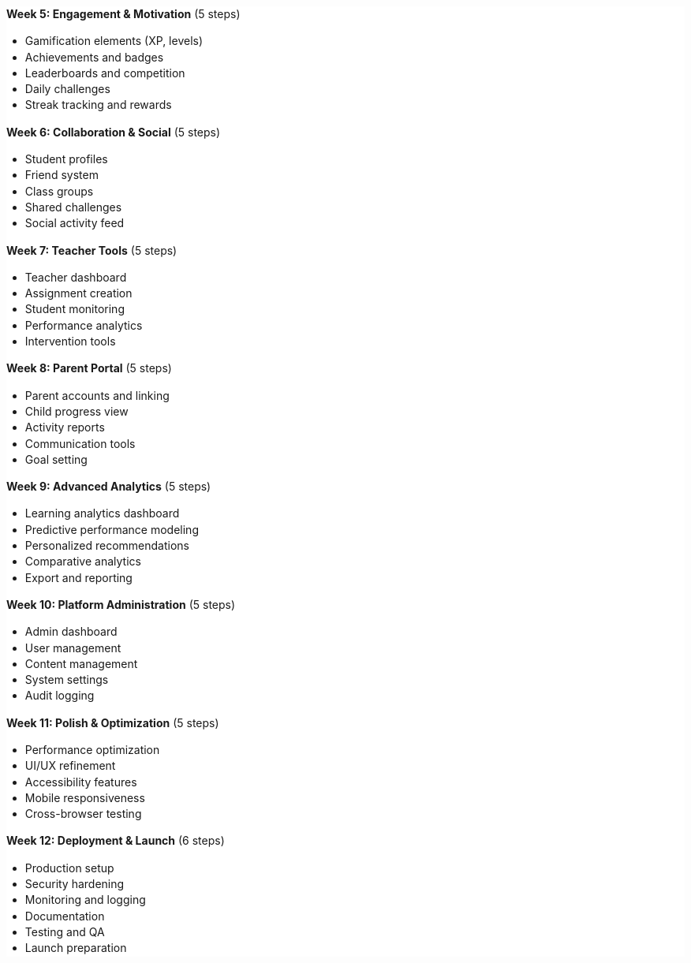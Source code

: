 **Week 5: Engagement & Motivation** (5 steps)
- Gamification elements (XP, levels)
- Achievements and badges
- Leaderboards and competition
- Daily challenges
- Streak tracking and rewards

**Week 6: Collaboration & Social** (5 steps)
- Student profiles
- Friend system
- Class groups
- Shared challenges
- Social activity feed

**Week 7: Teacher Tools** (5 steps)
- Teacher dashboard
- Assignment creation
- Student monitoring
- Performance analytics
- Intervention tools

**Week 8: Parent Portal** (5 steps)
- Parent accounts and linking
- Child progress view
- Activity reports
- Communication tools
- Goal setting

**Week 9: Advanced Analytics** (5 steps)
- Learning analytics dashboard
- Predictive performance modeling
- Personalized recommendations
- Comparative analytics
- Export and reporting

**Week 10: Platform Administration** (5 steps)
- Admin dashboard
- User management
- Content management
- System settings
- Audit logging

**Week 11: Polish & Optimization** (5 steps)
- Performance optimization
- UI/UX refinement
- Accessibility features
- Mobile responsiveness
- Cross-browser testing

**Week 12: Deployment & Launch** (6 steps)
- Production setup
- Security hardening
- Monitoring and logging
- Documentation
- Testing and QA
- Launch preparation
